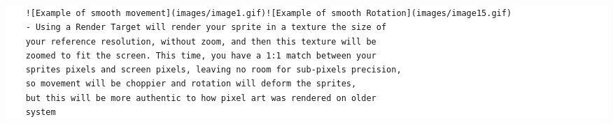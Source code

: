         ![Example of smooth movement](images/image1.gif)![Example of smooth Rotation](images/image15.gif)
        - Using a Render Target will render your sprite in a texture the size of
        your reference resolution, without zoom, and then this texture will be
        zoomed to fit the screen. This time, you have a 1:1 match between your
        sprites pixels and screen pixels, leaving no room for sub-pixels precision,
        so movement will be choppier and rotation will deform the sprites,
        but this will be more authentic to how pixel art was rendered on older
        system  